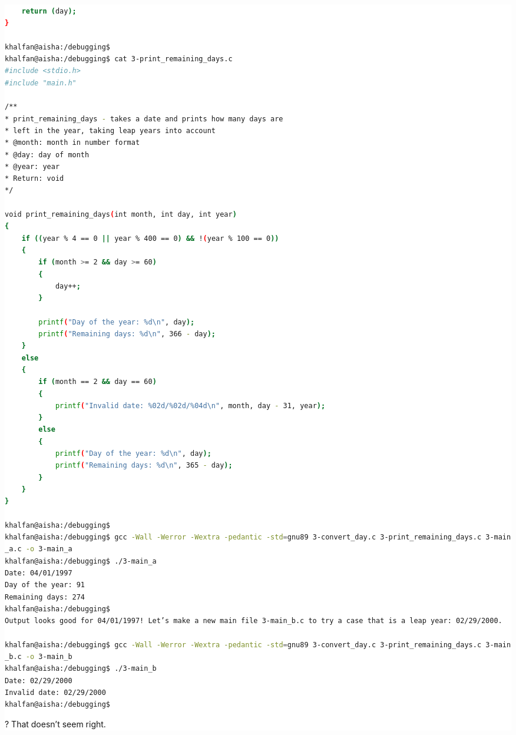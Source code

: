 ```bash
    return (day);
}

khalfan@aisha:/debugging$
khalfan@aisha:/debugging$ cat 3-print_remaining_days.c
#include <stdio.h>
#include "main.h"

/**
* print_remaining_days - takes a date and prints how many days are
* left in the year, taking leap years into account
* @month: month in number format
* @day: day of month
* @year: year
* Return: void
*/

void print_remaining_days(int month, int day, int year)
{
    if ((year % 4 == 0 || year % 400 == 0) && !(year % 100 == 0))
    {
        if (month >= 2 && day >= 60)
        {
            day++;
        }

        printf("Day of the year: %d\n", day);
        printf("Remaining days: %d\n", 366 - day);
    }
    else
    {
        if (month == 2 && day == 60)
        {
            printf("Invalid date: %02d/%02d/%04d\n", month, day - 31, year);
        }
        else
        {
            printf("Day of the year: %d\n", day);
            printf("Remaining days: %d\n", 365 - day);
        }
    }
}

khalfan@aisha:/debugging$ 
khalfan@aisha:/debugging$ gcc -Wall -Werror -Wextra -pedantic -std=gnu89 3-convert_day.c 3-print_remaining_days.c 3-main_a.c -o 3-main_a 
khalfan@aisha:/debugging$ ./3-main_a
Date: 04/01/1997
Day of the year: 91
Remaining days: 274
khalfan@aisha:/debugging$
Output looks good for 04/01/1997! Let’s make a new main file 3-main_b.c to try a case that is a leap year: 02/29/2000.

khalfan@aisha:/debugging$ gcc -Wall -Werror -Wextra -pedantic -std=gnu89 3-convert_day.c 3-print_remaining_days.c 3-main_b.c -o 3-main_b 
khalfan@aisha:/debugging$ ./3-main_b
Date: 02/29/2000
Invalid date: 02/29/2000
khalfan@aisha:/debugging$
```
? That doesn’t seem right.

